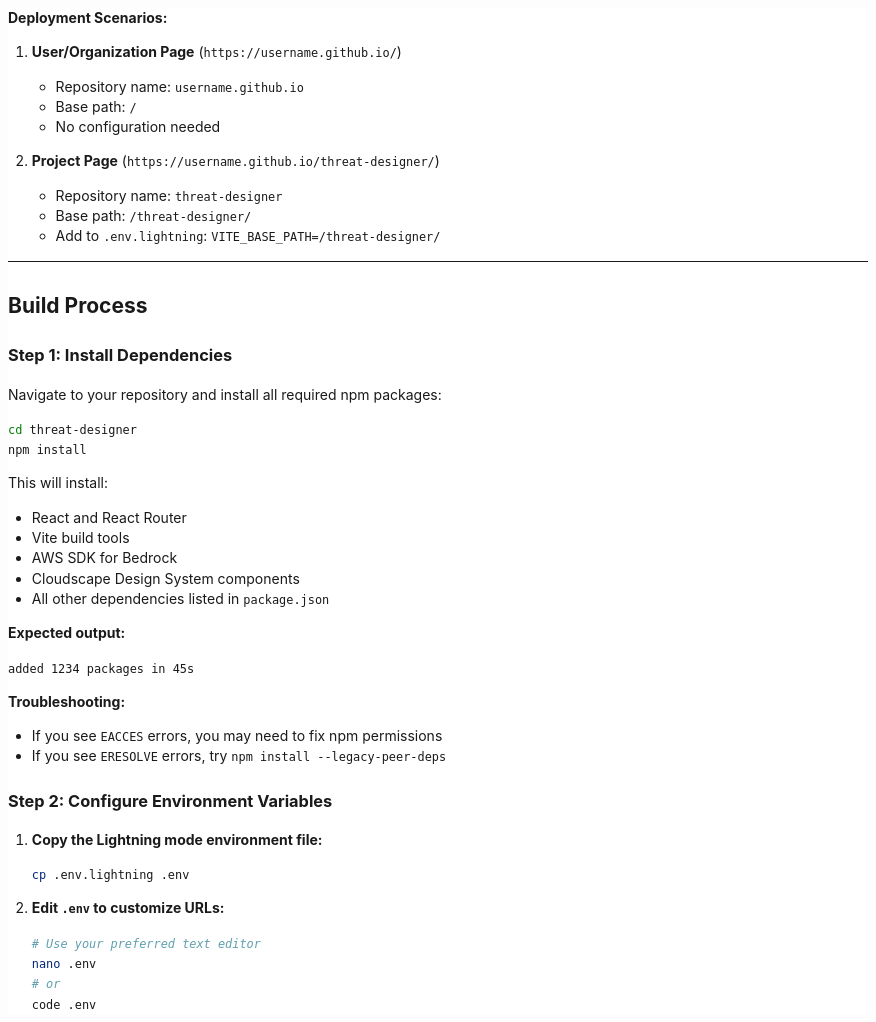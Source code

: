 **Deployment Scenarios:**

1. **User/Organization Page** (`https://username.github.io/`)
   - Repository name: `username.github.io`
   - Base path: `/`
   - No configuration needed

2. **Project Page** (`https://username.github.io/threat-designer/`)
   - Repository name: `threat-designer`
   - Base path: `/threat-designer/`
   - Add to `.env.lightning`: `VITE_BASE_PATH=/threat-designer/`

---

## Build Process

### Step 1: Install Dependencies

Navigate to your repository and install all required npm packages:

```bash
cd threat-designer
npm install
```

This will install:

- React and React Router
- Vite build tools
- AWS SDK for Bedrock
- Cloudscape Design System components
- All other dependencies listed in `package.json`

**Expected output:**

```
added 1234 packages in 45s
```

**Troubleshooting:**

- If you see `EACCES` errors, you may need to fix npm permissions
- If you see `ERESOLVE` errors, try `npm install --legacy-peer-deps`

### Step 2: Configure Environment Variables

1. **Copy the Lightning mode environment file:**

   ```bash
   cp .env.lightning .env
   ```

2. **Edit `.env` to customize URLs:**

   ```bash
   # Use your preferred text editor
   nano .env
   # or
   code .env
   ```
